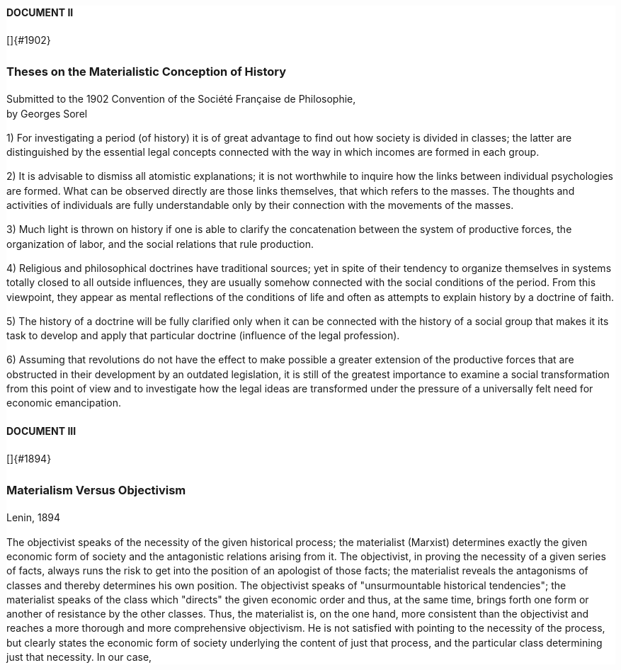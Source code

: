 #### DOCUMENT II

[]{#1902}

### Theses on the Materialistic Conception of History

Submitted to the 1902 Convention of the Société Française de
Philosophie,\
by Georges Sorel

1\) For investigating a period (of history) it is of great advantage to
find out how society is divided in classes; the latter are distinguished
by the essential legal concepts connected with the way in which incomes
are formed in each group.

2\) It is advisable to dismiss all atomistic explanations; it is not
worthwhile to inquire how the links between individual psychologies are
formed. What can be observed directly are those links themselves, that
which refers to the masses. The thoughts and activities of individuals
are fully understandable only by their connection with the movements of
the masses.

3\) Much light is thrown on history if one is able to clarify the
concatenation between the system of productive forces, the organization
of labor, and the social relations that rule production.

4\) Religious and philosophical doctrines have traditional sources; yet
in spite of their tendency to organize themselves in systems totally
closed to all outside influences, they are usually somehow connected
with the social conditions of the period. From this viewpoint, they
appear as mental reflections of the conditions of life and often as
attempts to explain history by a doctrine of faith.

5\) The history of a doctrine will be fully clarified only when it can
be connected with the history of a social group that makes it its task
to develop and apply that particular doctrine (influence of the legal
profession).

6\) Assuming that revolutions do not have the effect to make possible a
greater extension of the productive forces that are obstructed in their
development by an outdated legislation, it is still of the greatest
importance to examine a social transformation from this point of view
and to investigate how the legal ideas are transformed under the
pressure of a universally felt need for economic emancipation.

#### DOCUMENT III

[]{#1894}

### Materialism Versus Objectivism

Lenin, 1894

The objectivist speaks of the necessity of the given historical process;
the materialist (Marxist) determines exactly the given economic form of
society and the antagonistic relations arising from it. The objectivist,
in proving the necessity of a given series of facts, always runs the
risk to get into the position of an apologist of those facts; the
materialist reveals the antagonisms of classes and thereby determines
his own position. The objectivist speaks of "unsurmountable historical
tendencies"; the materialist speaks of the class which "directs" the
given economic order and thus, at the same time, brings forth one form
or another of resistance by the other classes. Thus, the materialist is,
on the one hand, more consistent than the objectivist and reaches a more
thorough and more comprehensive objectivism. He is not satisfied with
pointing to the necessity of the process, but clearly states the
economic form of society underlying the content of just that process,
and the particular class determining just that necessity. In our case,
